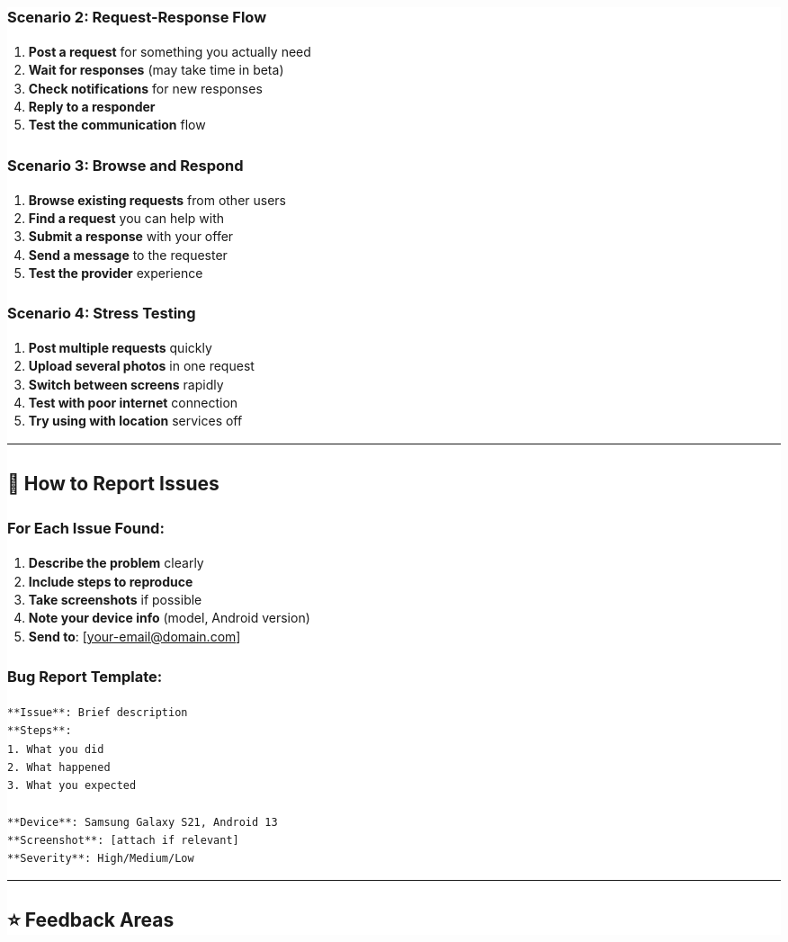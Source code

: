 ### **Scenario 2: Request-Response Flow**
1. **Post a request** for something you actually need
2. **Wait for responses** (may take time in beta)
3. **Check notifications** for new responses
4. **Reply to a responder**
5. **Test the communication** flow

### **Scenario 3: Browse and Respond**
1. **Browse existing requests** from other users
2. **Find a request** you can help with
3. **Submit a response** with your offer
4. **Send a message** to the requester
5. **Test the provider** experience

### **Scenario 4: Stress Testing**
1. **Post multiple requests** quickly
2. **Upload several photos** in one request
3. **Switch between screens** rapidly
4. **Test with poor internet** connection
5. **Try using with location** services off

---

## 📝 **How to Report Issues**

### **For Each Issue Found:**
1. **Describe the problem** clearly
2. **Include steps to reproduce**
3. **Take screenshots** if possible
4. **Note your device info** (model, Android version)
5. **Send to**: [your-email@domain.com]

### **Bug Report Template:**
```
**Issue**: Brief description
**Steps**: 
1. What you did
2. What happened
3. What you expected

**Device**: Samsung Galaxy S21, Android 13
**Screenshot**: [attach if relevant]
**Severity**: High/Medium/Low
```

---

## ⭐ **Feedback Areas**
